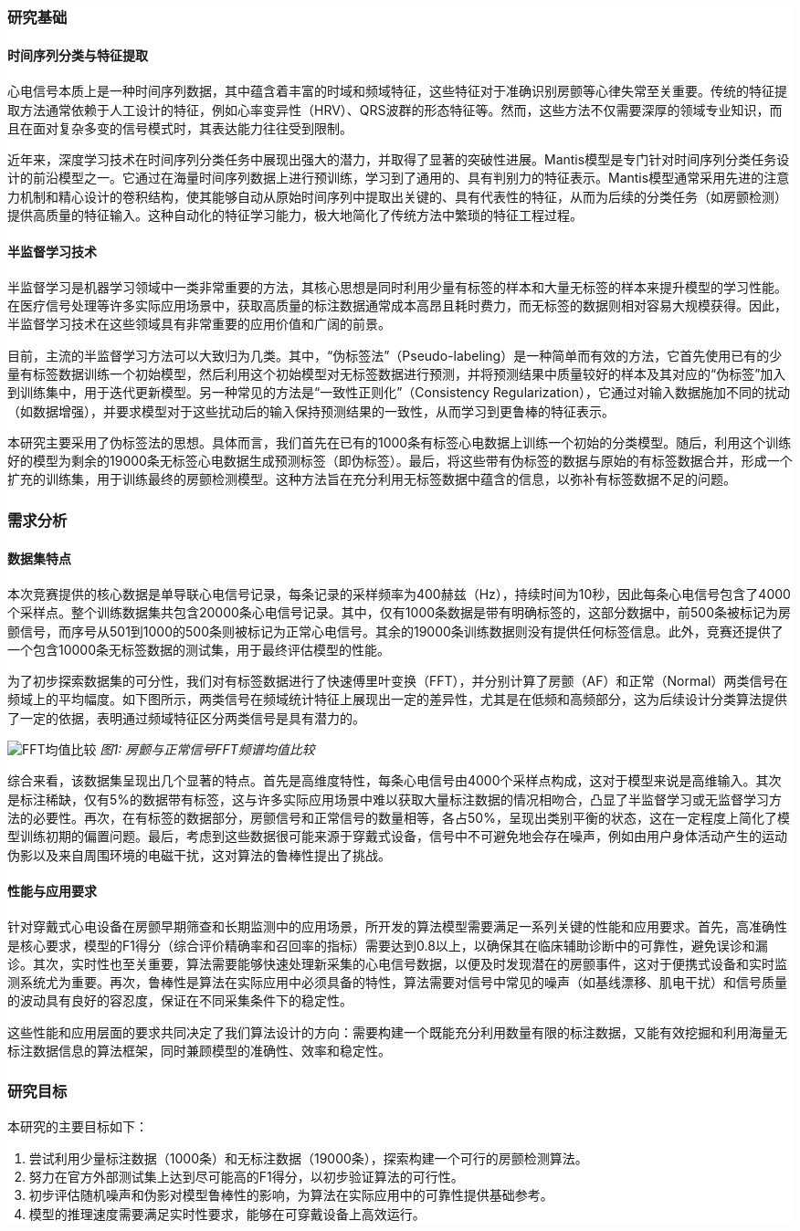### 研究基础

#### 时间序列分类与特征提取

心电信号本质上是一种时间序列数据，其中蕴含着丰富的时域和频域特征，这些特征对于准确识别房颤等心律失常至关重要。传统的特征提取方法通常依赖于人工设计的特征，例如心率变异性（HRV）、QRS波群的形态特征等。然而，这些方法不仅需要深厚的领域专业知识，而且在面对复杂多变的信号模式时，其表达能力往往受到限制。

近年来，深度学习技术在时间序列分类任务中展现出强大的潜力，并取得了显著的突破性进展。Mantis模型是专门针对时间序列分类任务设计的前沿模型之一。它通过在海量时间序列数据上进行预训练，学习到了通用的、具有判别力的特征表示。Mantis模型通常采用先进的注意力机制和精心设计的卷积结构，使其能够自动从原始时间序列中提取出关键的、具有代表性的特征，从而为后续的分类任务（如房颤检测）提供高质量的特征输入。这种自动化的特征学习能力，极大地简化了传统方法中繁琐的特征工程过程。

#### 半监督学习技术

半监督学习是机器学习领域中一类非常重要的方法，其核心思想是同时利用少量有标签的样本和大量无标签的样本来提升模型的学习性能。在医疗信号处理等许多实际应用场景中，获取高质量的标注数据通常成本高昂且耗时费力，而无标签的数据则相对容易大规模获得。因此，半监督学习技术在这些领域具有非常重要的应用价值和广阔的前景。

目前，主流的半监督学习方法可以大致归为几类。其中，“伪标签法”（Pseudo-labeling）是一种简单而有效的方法，它首先使用已有的少量有标签数据训练一个初始模型，然后利用这个初始模型对无标签数据进行预测，并将预测结果中质量较好的样本及其对应的“伪标签”加入到训练集中，用于迭代更新模型。另一种常见的方法是“一致性正则化”（Consistency Regularization），它通过对输入数据施加不同的扰动（如数据增强），并要求模型对于这些扰动后的输入保持预测结果的一致性，从而学习到更鲁棒的特征表示。

本研究主要采用了伪标签法的思想。具体而言，我们首先在已有的1000条有标签心电数据上训练一个初始的分类模型。随后，利用这个训练好的模型为剩余的19000条无标签心电数据生成预测标签（即伪标签）。最后，将这些带有伪标签的数据与原始的有标签数据合并，形成一个扩充的训练集，用于训练最终的房颤检测模型。这种方法旨在充分利用无标签数据中蕴含的信息，以弥补有标签数据不足的问题。

### 需求分析

#### 数据集特点
本次竞赛提供的核心数据是单导联心电信号记录，每条记录的采样频率为400赫兹（Hz），持续时间为10秒，因此每条心电信号包含了4000个采样点。整个训练数据集共包含20000条心电信号记录。其中，仅有1000条数据是带有明确标签的，这部分数据中，前500条被标记为房颤信号，而序号从501到1000的500条则被标记为正常心电信号。其余的19000条训练数据则没有提供任何标签信息。此外，竞赛还提供了一个包含10000条无标签数据的测试集，用于最终评估模型的性能。

为了初步探索数据集的可分性，我们对有标签数据进行了快速傅里叶变换（FFT），并分别计算了房颤（AF）和正常（Normal）两类信号在频域上的平均幅度。如下图所示，两类信号在频域统计特征上展现出一定的差异性，尤其是在低频和高频部分，这为后续设计分类算法提供了一定的依据，表明通过频域特征区分两类信号是具有潜力的。

![FFT均值比较](images/fft_average.png)
*图1: 房颤与正常信号FFT频谱均值比较*


综合来看，该数据集呈现出几个显著的特点。首先是高维度特性，每条心电信号由4000个采样点构成，这对于模型来说是高维输入。其次是标注稀缺，仅有5%的数据带有标签，这与许多实际应用场景中难以获取大量标注数据的情况相吻合，凸显了半监督学习或无监督学习方法的必要性。再次，在有标签的数据部分，房颤信号和正常信号的数量相等，各占50%，呈现出类别平衡的状态，这在一定程度上简化了模型训练初期的偏置问题。最后，考虑到这些数据很可能来源于穿戴式设备，信号中不可避免地会存在噪声，例如由用户身体活动产生的运动伪影以及来自周围环境的电磁干扰，这对算法的鲁棒性提出了挑战。

#### 性能与应用要求

针对穿戴式心电设备在房颤早期筛查和长期监测中的应用场景，所开发的算法模型需要满足一系列关键的性能和应用要求。首先，高准确性是核心要求，模型的F1得分（综合评价精确率和召回率的指标）需要达到0.8以上，以确保其在临床辅助诊断中的可靠性，避免误诊和漏诊。其次，实时性也至关重要，算法需要能够快速处理新采集的心电信号数据，以便及时发现潜在的房颤事件，这对于便携式设备和实时监测系统尤为重要。再次，鲁棒性是算法在实际应用中必须具备的特性，算法需要对信号中常见的噪声（如基线漂移、肌电干扰）和信号质量的波动具有良好的容忍度，保证在不同采集条件下的稳定性。

这些性能和应用层面的要求共同决定了我们算法设计的方向：需要构建一个既能充分利用数量有限的标注数据，又能有效挖掘和利用海量无标注数据信息的算法框架，同时兼顾模型的准确性、效率和稳定性。


### 研究目标

本研究的主要目标如下：
1. 尝试利用少量标注数据（1000条）和无标注数据（19000条），探索构建一个可行的房颤检测算法。
2. 努力在官方外部测试集上达到尽可能高的F1得分，以初步验证算法的可行性。
3. 初步评估随机噪声和伪影对模型鲁棒性的影响，为算法在实际应用中的可靠性提供基础参考。
4. 模型的推理速度需要满足实时性要求，能够在可穿戴设备上高效运行。
